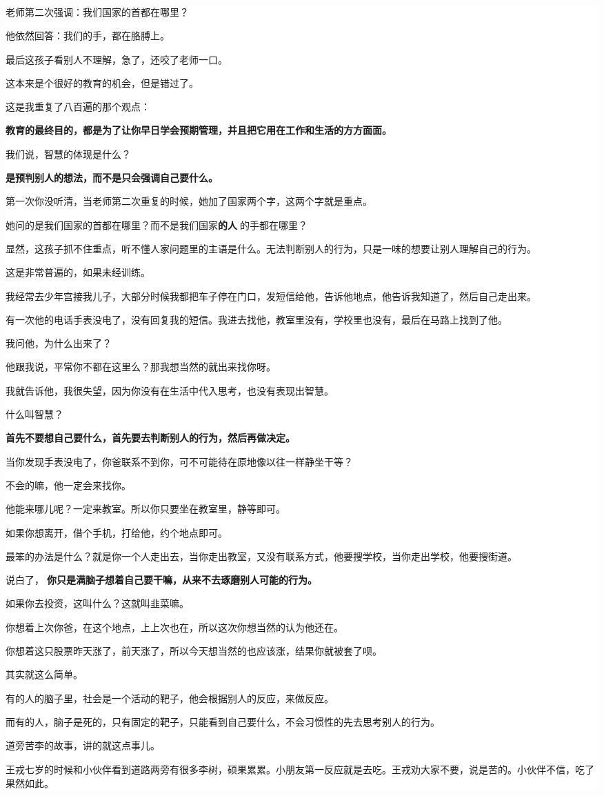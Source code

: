 老师第二次强调：我们国家的首都在哪里？

他依然回答：我们的手，都在胳膊上。

最后这孩子看别人不理解，急了，还咬了老师一口。

这本来是个很好的教育的机会，但是错过了。

这是我重复了八百遍的那个观点：

**教育的最终目的，都是为了让你早日学会预期管理，并且把它用在工作和生活的方方面面。**

我们说，智慧的体现是什么？

**是预判别人的想法，而不是只会强调自己要什么。**

第一次你没听清，当老师第二次重复的时候，她加了国家两个字，这两个字就是重点。

她问的是我们国家的首都在哪里？而不是我们国家**的人** 的手都在哪里？

显然，这孩子抓不住重点，听不懂人家问题里的主语是什么。无法判断别人的行为，只是一味的想要让别人理解自己的行为。

这是非常普遍的，如果未经训练。

我经常去少年宫接我儿子，大部分时候我都把车子停在门口，发短信给他，告诉他地点，他告诉我知道了，然后自己走出来。

有一次他的电话手表没电了，没有回复我的短信。我进去找他，教室里没有，学校里也没有，最后在马路上找到了他。

我问他，为什么出来了？

他跟我说，平常你不都在这里么？那我想当然的就出来找你呀。

我就告诉他，我很失望，因为你没有在生活中代入思考，也没有表现出智慧。

什么叫智慧？

**首先不要想自己要什么，首先要去判断别人的行为，然后再做决定。**

当你发现手表没电了，你爸联系不到你，可不可能待在原地像以往一样静坐干等？

不会的嘛，他一定会来找你。

他能来哪儿呢？一定来教室。所以你只要坐在教室里，静等即可。

如果你想离开，借个手机，打给他，约个地点即可。

最笨的办法是什么？就是你一个人走出去，当你走出教室，又没有联系方式，他要搜学校，当你走出学校，他要搜街道。

说白了， **你只是满脑子想着自己要干嘛，从来不去琢磨别人可能的行为。**

如果你去投资，这叫什么？这就叫韭菜嘛。

你想着上次你爸，在这个地点，上上次也在，所以这次你想当然的认为他还在。

你想着这只股票昨天涨了，前天涨了，所以今天想当然的也应该涨，结果你就被套了呗。

其实就这么简单。

有的人的脑子里，社会是一个活动的靶子，他会根据别人的反应，来做反应。

而有的人，脑子是死的，只有固定的靶子，只能看到自己要什么，不会习惯性的先去思考别人的行为。

道旁苦李的故事，讲的就这点事儿。

王戎七岁的时候和小伙伴看到道路两旁有很多李树，硕果累累。小朋友第一反应就是去吃。王戎劝大家不要，说是苦的。小伙伴不信，吃了果然如此。
